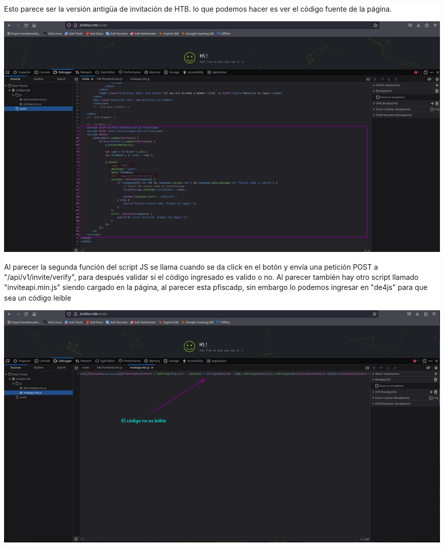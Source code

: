 Esto parece ser la versión antigüa de invitación de HTB. lo que podemos hacer es ver el código fuente de la página.

![](/assets/images/htb-writeup-twoMillion/website4.png)

Al parecer la segunda función del script JS se llama cuando se da click en el botón y envía una petición POST a "/api/v1/invite/verify", para después validar si el código ingresado es valido o no. Al parecer también hay otro script llamado "inviteapi.min.js" siendo cargado en la página, al parecer esta pfiscadp, sin embargo lo podemos ingresar en "de4js" para que sea un código leible  

![](/assets/images/htb-writeup-twoMillion/website5.png)
